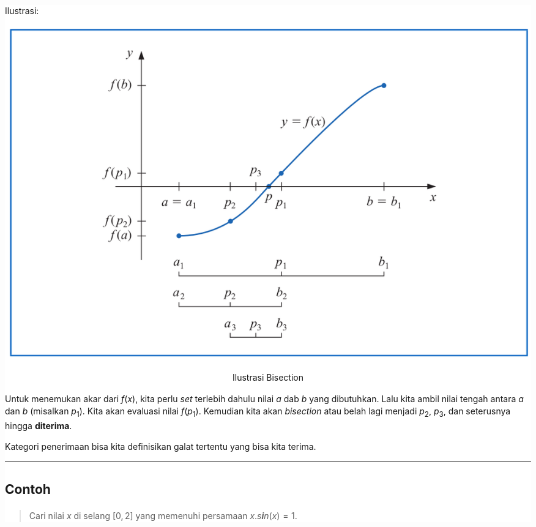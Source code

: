 Ilustrasi:

<div class="figure" style="text-align: center">

<img src="Screenshot from 2021-08-23 12-56-59.png" alt="Ilustrasi Bisection" width="100%" />
<p class="caption">
Ilustrasi Bisection
</p>

</div>

Untuk menemukan akar dari *f*(*x*), kita perlu *set* terlebih dahulu
nilai *a* dab *b* yang dibutuhkan. Lalu kita ambil nilai tengah antara
*a* dan *b* (misalkan *p*<sub>1</sub>). Kita akan evaluasi nilai
*f*(*p*<sub>1</sub>). Kemudian kita akan *bisection* atau belah lagi
menjadi *p*<sub>2</sub>, *p*<sub>3</sub>, dan seterusnya hingga
**diterima**.

Kategori penerimaan bisa kita definisikan galat tertentu yang bisa kita
terima.

------------------------------------------------------------------------

## Contoh

> Cari nilai *x* di selang \[0, 2\] yang memenuhi persamaan
> *x*.*s**i**n*(*x*) = 1.
